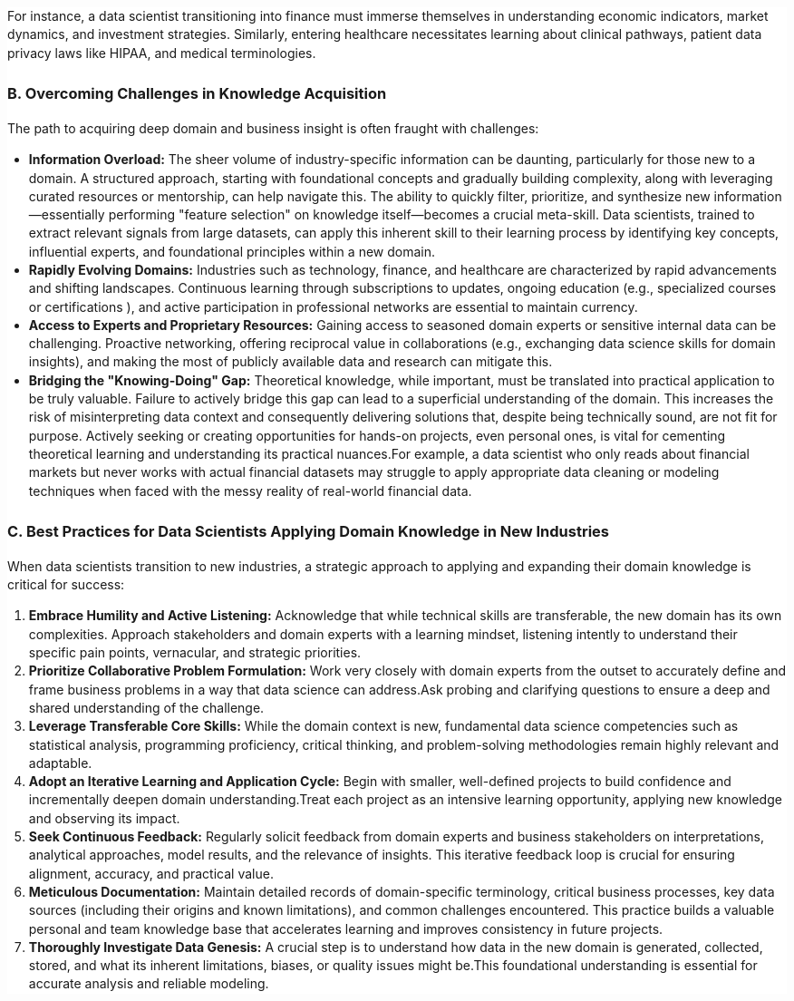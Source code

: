 For instance, a data scientist transitioning into finance must immerse themselves in understanding economic indicators, market dynamics, and investment strategies. Similarly, entering healthcare necessitates learning about clinical pathways, patient data privacy laws like HIPAA, and medical terminologies.

### **B. Overcoming Challenges in Knowledge Acquisition**

The path to acquiring deep domain and business insight is often fraught with challenges:

* **Information Overload:** The sheer volume of industry-specific information can be daunting, particularly for those new to a domain. A structured approach, starting with foundational concepts and gradually building complexity, along with leveraging curated resources or mentorship, can help navigate this. The ability to quickly filter, prioritize, and synthesize new information—essentially performing "feature selection" on knowledge itself—becomes a crucial meta-skill. Data scientists, trained to extract relevant signals from large datasets, can apply this inherent skill to their learning process by identifying key concepts, influential experts, and foundational principles within a new domain.  
* **Rapidly Evolving Domains:** Industries such as technology, finance, and healthcare are characterized by rapid advancements and shifting landscapes. Continuous learning through subscriptions to updates, ongoing education (e.g., specialized courses or certifications ), and active participation in professional networks are essential to maintain currency.  
* **Access to Experts and Proprietary Resources:** Gaining access to seasoned domain experts or sensitive internal data can be challenging. Proactive networking, offering reciprocal value in collaborations (e.g., exchanging data science skills for domain insights), and making the most of publicly available data and research can mitigate this.  
* **Bridging the "Knowing-Doing" Gap:** Theoretical knowledge, while important, must be translated into practical application to be truly valuable. Failure to actively bridge this gap can lead to a superficial understanding of the domain. This increases the risk of misinterpreting data context and consequently delivering solutions that, despite being technically sound, are not fit for purpose. Actively seeking or creating opportunities for hands-on projects, even personal ones, is vital for cementing theoretical learning and understanding its practical nuances.For example, a data scientist who only reads about financial markets but never works with actual financial datasets may struggle to apply appropriate data cleaning or modeling techniques when faced with the messy reality of real-world financial data.

### **C. Best Practices for Data Scientists Applying Domain Knowledge in New Industries**

When data scientists transition to new industries, a strategic approach to applying and expanding their domain knowledge is critical for success:

1. **Embrace Humility and Active Listening:** Acknowledge that while technical skills are transferable, the new domain has its own complexities. Approach stakeholders and domain experts with a learning mindset, listening intently to understand their specific pain points, vernacular, and strategic priorities.  
2. **Prioritize Collaborative Problem Formulation:** Work very closely with domain experts from the outset to accurately define and frame business problems in a way that data science can address.Ask probing and clarifying questions to ensure a deep and shared understanding of the challenge.  
3. **Leverage Transferable Core Skills:** While the domain context is new, fundamental data science competencies such as statistical analysis, programming proficiency, critical thinking, and problem-solving methodologies remain highly relevant and adaptable.  
4. **Adopt an Iterative Learning and Application Cycle:** Begin with smaller, well-defined projects to build confidence and incrementally deepen domain understanding.Treat each project as an intensive learning opportunity, applying new knowledge and observing its impact.  
5. **Seek Continuous Feedback:** Regularly solicit feedback from domain experts and business stakeholders on interpretations, analytical approaches, model results, and the relevance of insights. This iterative feedback loop is crucial for ensuring alignment, accuracy, and practical value.  
6. **Meticulous Documentation:** Maintain detailed records of domain-specific terminology, critical business processes, key data sources (including their origins and known limitations), and common challenges encountered. This practice builds a valuable personal and team knowledge base that accelerates learning and improves consistency in future projects.  
7. **Thoroughly Investigate Data Genesis:** A crucial step is to understand how data in the new domain is generated, collected, stored, and what its inherent limitations, biases, or quality issues might be.This foundational understanding is essential for accurate analysis and reliable modeling.  